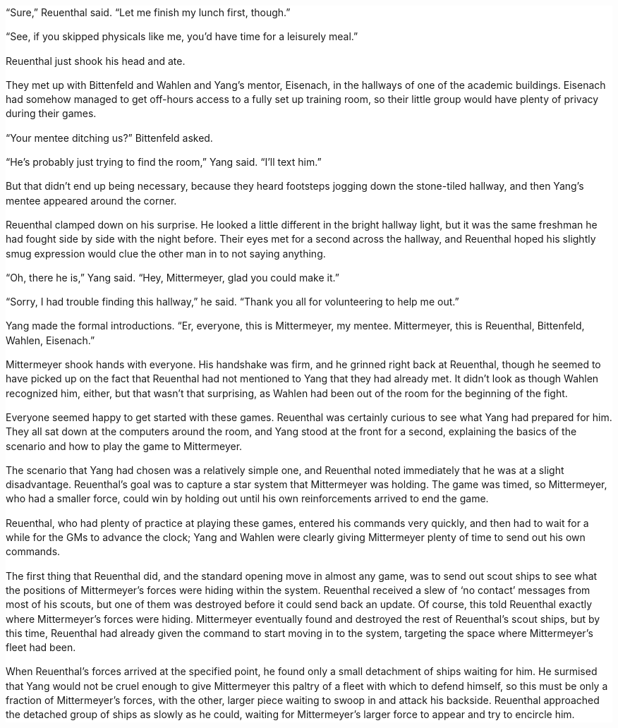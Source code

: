 “Sure,” Reuenthal said. “Let me finish my lunch first, though.”

“See, if you skipped physicals like me, you’d have time for a leisurely meal.”

Reuenthal just shook his head and ate.

They met up with Bittenfeld and Wahlen and Yang’s mentor, Eisenach, in the hallways of one of the academic buildings. Eisenach had somehow managed to get off-hours access to a fully set up training room, so their little group would have plenty of privacy during their games.

“Your mentee ditching us?” Bittenfeld asked.

“He’s probably just trying to find the room,” Yang said. “I’ll text him.”

But that didn’t end up being necessary, because they heard footsteps jogging down the stone-tiled hallway, and then Yang’s mentee appeared around the corner.

Reuenthal clamped down on his surprise. He looked a little different in the bright hallway light, but it was the same freshman he had fought side by side with the night before. Their eyes met for a second across the hallway, and Reuenthal hoped his slightly smug expression would clue the other man in to not saying anything.

“Oh, there he is,” Yang said. “Hey, Mittermeyer, glad you could make it.”

“Sorry, I had trouble finding this hallway,” he said. “Thank you all for volunteering to help me out.”

Yang made the formal introductions. “Er, everyone, this is Mittermeyer, my mentee. Mittermeyer, this is Reuenthal, Bittenfeld, Wahlen, Eisenach.”

Mittermeyer shook hands with everyone. His handshake was firm, and he grinned right back at Reuenthal, though he seemed to have picked up on the fact that Reuenthal had not mentioned to Yang that they had already met. It didn’t look as though Wahlen recognized him, either, but that wasn’t that surprising, as Wahlen had been out of the room for the beginning of the fight. 

Everyone seemed happy to get started with these games. Reuenthal was certainly curious to see what Yang had prepared for him. They all sat down at the computers around the room, and Yang stood at the front for a second, explaining the basics of the scenario and how to play the game to Mittermeyer.

The scenario that Yang had chosen was a relatively simple one, and Reuenthal noted immediately that he was at a slight disadvantage. Reuenthal’s goal was to capture a star system that Mittermeyer was holding. The game was timed, so Mittermeyer, who had a smaller force, could win by holding out until his own reinforcements arrived to end the game. 

Reuenthal, who had plenty of practice at playing these games, entered his commands very quickly, and then had to wait for a while for the GMs to advance the clock; Yang and Wahlen were clearly giving Mittermeyer plenty of time to send out his own commands.

The first thing that Reuenthal did, and the standard opening move in almost any game, was to send out scout ships to see what the positions of Mittermeyer’s forces were hiding within the system. Reuenthal received a slew of ‘no contact’ messages from most of his scouts, but one of them was destroyed before it could send back an update. Of course, this told Reuenthal exactly where Mittermeyer’s forces were hiding. Mittermeyer eventually found and destroyed the rest of Reuenthal’s scout ships, but by this time, Reuenthal had already given the command to start moving in to the system, targeting the space where Mittermeyer’s fleet had been.

When Reuenthal’s forces arrived at the specified point, he found only a small detachment of ships waiting for him. He surmised that Yang would not be cruel enough to give Mittermeyer this paltry of a fleet with which to defend himself, so this must be only a fraction of Mittermeyer’s forces, with the other, larger piece waiting to swoop in and attack his backside. Reuenthal approached the detached group of ships as slowly as he could, waiting for Mittermeyer’s larger force to appear and try to encircle him.
